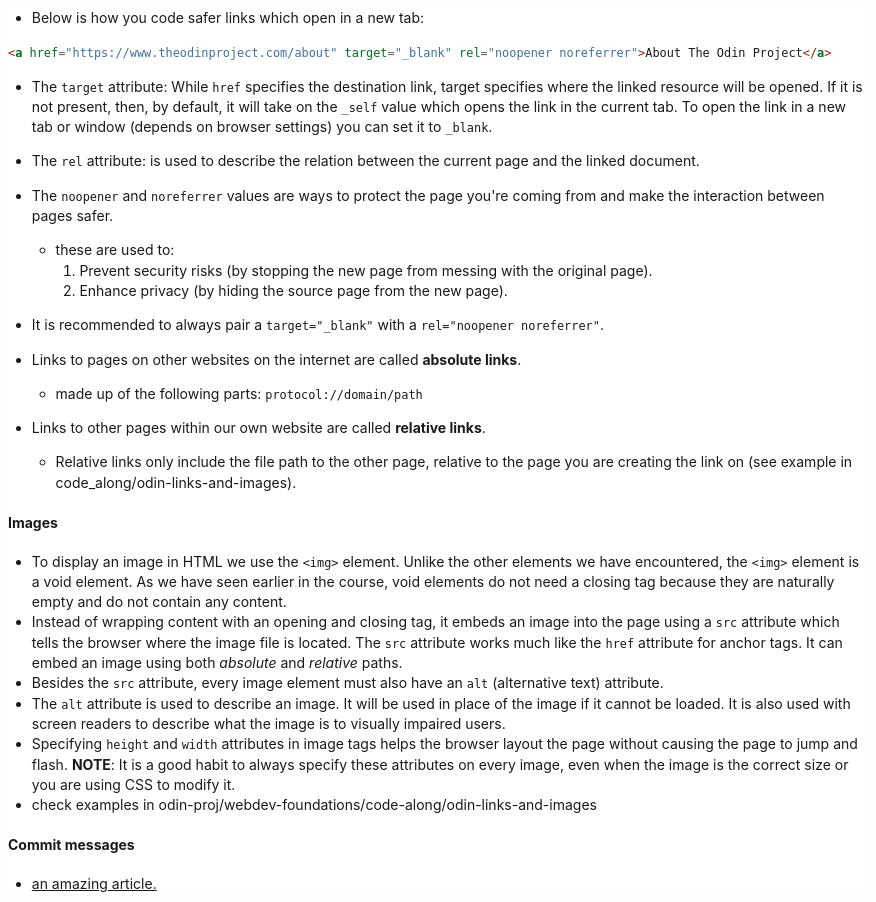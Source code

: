 - Below is how you code safer links which open in a new tab:
```html
<a href="https://www.theodinproject.com/about" target="_blank" rel="noopener noreferrer">About The Odin Project</a>
```

- The `target` attribute: While `href` specifies the destination link, target specifies where the linked resource will be opened.
If it is not present, then, by default, it will take on the `_self` value which opens the link in the current tab.
To open the link in a new tab or window (depends on browser settings) you can set it to `_blank`.

- The `rel` attribute: is used to describe the relation between the current page and the linked document.

- The `noopener` and `noreferrer` values are ways to protect the page you're coming from and make the interaction between pages safer.
  - these are used to:
    1. Prevent security risks (by stopping the new page from messing with the original page).
    2. Enhance privacy (by hiding the source page from the new page).

-  It is recommended to always pair a `target="_blank"` with a `rel="noopener noreferrer"`.


- Links to pages on other websites on the internet are called **absolute links**.
  - made up of the following parts: `protocol://domain/path`

- Links to other pages within our own website are called **relative links**.
  - Relative links only include the file path to the other page, relative to the page you are creating the link on (see example in code_along/odin-links-and-images).

#### Images

- To display an image in HTML we use the `<img>` element. Unlike the other elements we have encountered, the `<img>` element is a void element.
As we have seen earlier in the course, void elements do not need a closing tag because they are naturally empty and do not contain any content.
- Instead of wrapping content with an opening and closing tag, it embeds an image into the page using a `src` attribute which tells the browser where the image file is located. The `src` attribute works much like the `href` attribute for anchor tags. It can embed an image using both *absolute* and *relative* paths.
- Besides the `src` attribute, every image element must also have an `alt` (alternative text) attribute.
- The `alt` attribute is used to describe an image. It will be used in place of the image if it cannot be loaded. It is also used with screen readers to describe what the image is to visually impaired users.
- Specifying `height` and `width` attributes in image tags helps the browser layout the page without causing the page to jump and flash.
**NOTE**: It is a good habit to always specify these attributes on every image, even when the image is the correct size or you are using CSS to modify it.
- check examples in odin-proj/webdev-foundations/code-along/odin-links-and-images

#### Commit messages
- [an amazing article.](https://cbea.ms/git-commit/)
